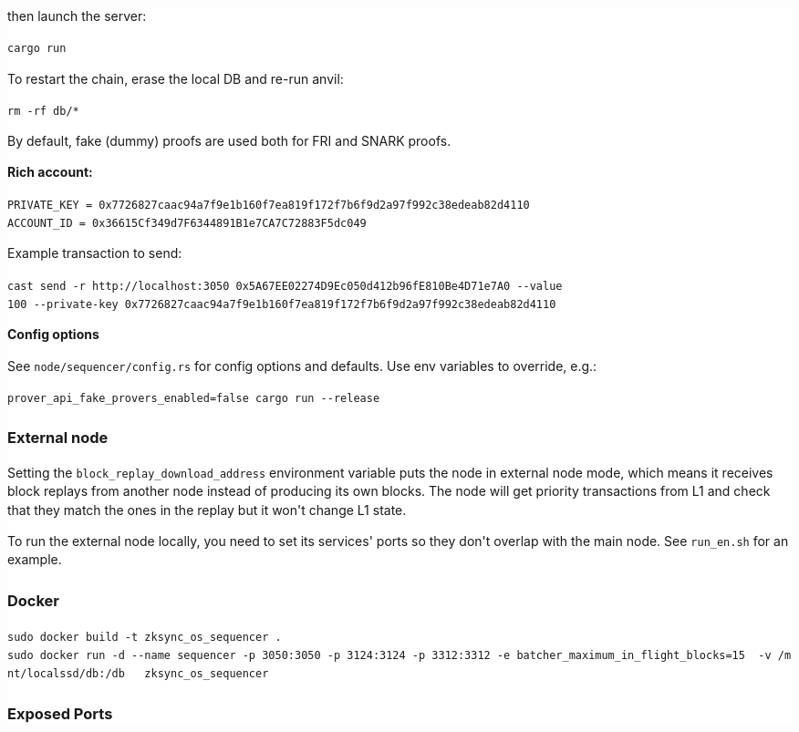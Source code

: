 then launch the server:

```
cargo run
```

To restart the chain, erase the local DB and re-run anvil:

```
rm -rf db/*
```

By default, fake (dummy) proofs are used both for FRI and SNARK proofs.

**Rich account:**

```
PRIVATE_KEY = 0x7726827caac94a7f9e1b160f7ea819f172f7b6f9d2a97f992c38edeab82d4110
ACCOUNT_ID = 0x36615Cf349d7F6344891B1e7CA7C72883F5dc049
```

Example transaction to send:

```
cast send -r http://localhost:3050 0x5A67EE02274D9Ec050d412b96fE810Be4D71e7A0 --value 
100 --private-key 0x7726827caac94a7f9e1b160f7ea819f172f7b6f9d2a97f992c38edeab82d4110
```

**Config options**

See `node/sequencer/config.rs` for config options and defaults. Use env variables to override, e.g.:

```
prover_api_fake_provers_enabled=false cargo run --release
```

### External node

Setting the `block_replay_download_address` environment variable puts the node in external node mode, which means it
receives block replays from another node instead of producing its own blocks. The node will get priority transactions
from L1 and check that they match the ones in the replay but it won't change L1 state.

To run the external node locally, you need to set its services' ports so they don't overlap with the main node. See
`run_en.sh` for an example.

### Docker

```
sudo docker build -t zksync_os_sequencer .
sudo docker run -d --name sequencer -p 3050:3050 -p 3124:3124 -p 3312:3312 -e batcher_maximum_in_flight_blocks=15  -v /mnt/localssd/db:/db   zksync_os_sequencer
```

### Exposed Ports
